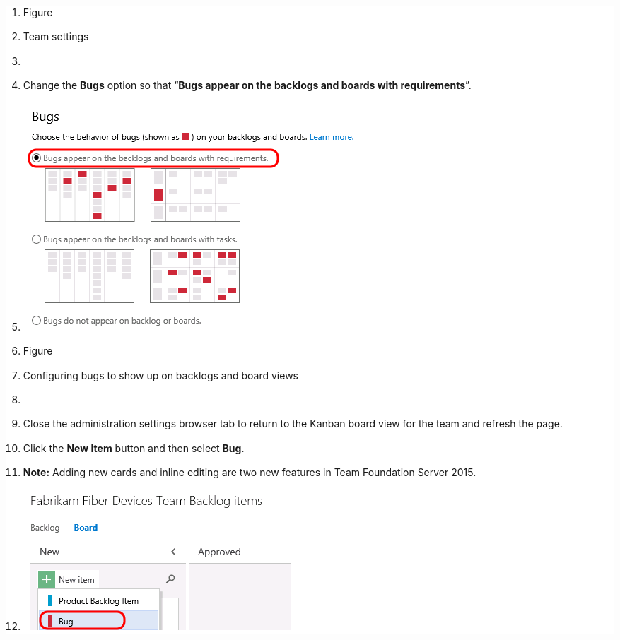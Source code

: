 

1.  Figure



1.  Team settings



1.  



1.  Change the **Bugs** option so that “**Bugs appear on the backlogs
    and boards with requirements**”.



1.  <img src="./media/image87.png" width="508" height="323" />



1.  Figure



1.  Configuring bugs to show up on backlogs and board views



1.  



1.  Close the administration settings browser tab to return to the
    Kanban board view for the team and refresh the page.

2.  Click the **New Item** button and then select **Bug**.



1.  **Note:** Adding new cards and inline editing are two new features
    in Team Foundation Server 2015.



1.  <img src="./media/image88.png" width="378" height="199" />

